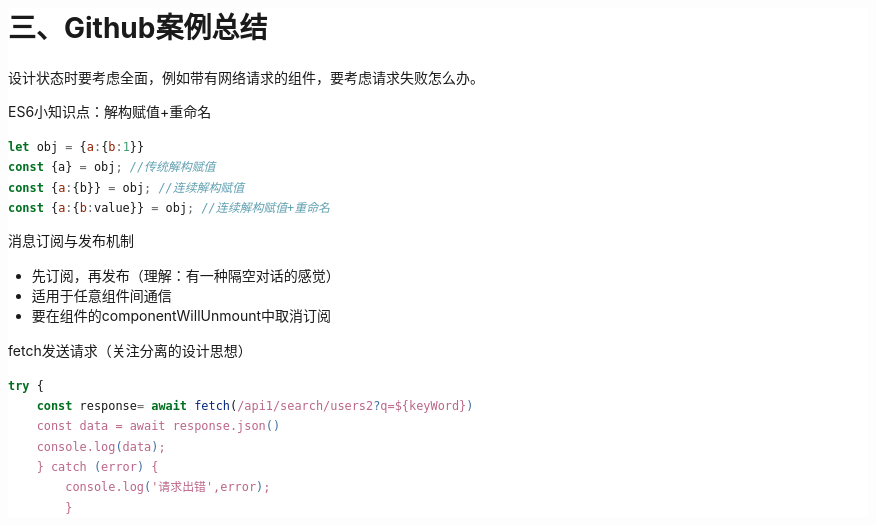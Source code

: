 # 三、Github案例总结

设计状态时要考虑全面，例如带有网络请求的组件，要考虑请求失败怎么办。

ES6小知识点：解构赋值+重命名

```js
let obj = {a:{b:1}}
const {a} = obj; //传统解构赋值
const {a:{b}} = obj; //连续解构赋值
const {a:{b:value}} = obj; //连续解构赋值+重命名
```

消息订阅与发布机制

- 先订阅，再发布（理解：有一种隔空对话的感觉）
- 适用于任意组件间通信
- 要在组件的componentWillUnmount中取消订阅

fetch发送请求（关注分离的设计思想）

```js
try {
	const response= await fetch(/api1/search/users2?q=${keyWord})
	const data = await response.json()
	console.log(data);
	} catch (error) {
		console.log('请求出错',error);
		}
```


